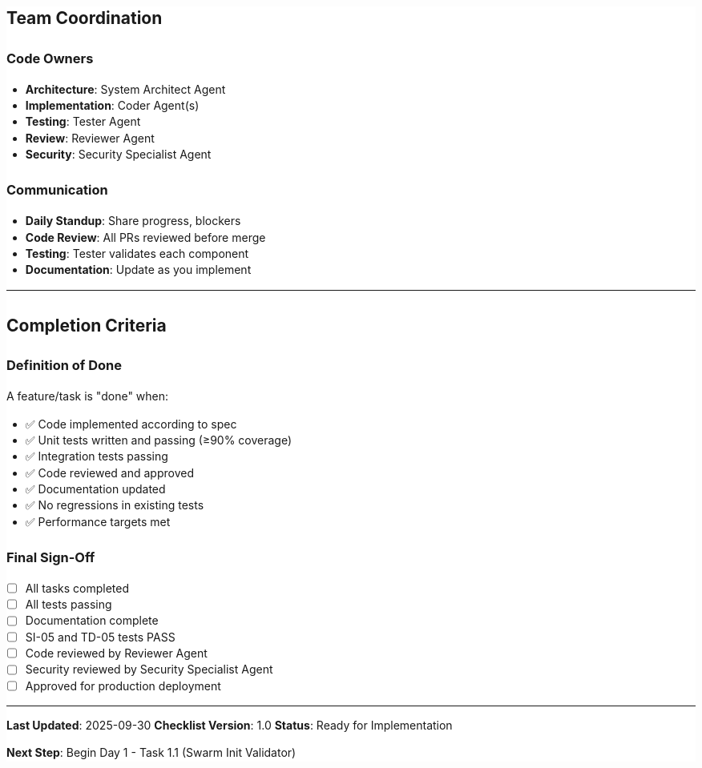 
## Team Coordination

### Code Owners

- **Architecture**: System Architect Agent
- **Implementation**: Coder Agent(s)
- **Testing**: Tester Agent
- **Review**: Reviewer Agent
- **Security**: Security Specialist Agent

### Communication

- **Daily Standup**: Share progress, blockers
- **Code Review**: All PRs reviewed before merge
- **Testing**: Tester validates each component
- **Documentation**: Update as you implement

---

## Completion Criteria

### Definition of Done

A feature/task is "done" when:

- ✅ Code implemented according to spec
- ✅ Unit tests written and passing (≥90% coverage)
- ✅ Integration tests passing
- ✅ Code reviewed and approved
- ✅ Documentation updated
- ✅ No regressions in existing tests
- ✅ Performance targets met

### Final Sign-Off

- [ ] All tasks completed
- [ ] All tests passing
- [ ] Documentation complete
- [ ] SI-05 and TD-05 tests PASS
- [ ] Code reviewed by Reviewer Agent
- [ ] Security reviewed by Security Specialist Agent
- [ ] Approved for production deployment

---

**Last Updated**: 2025-09-30
**Checklist Version**: 1.0
**Status**: Ready for Implementation

**Next Step**: Begin Day 1 - Task 1.1 (Swarm Init Validator)

